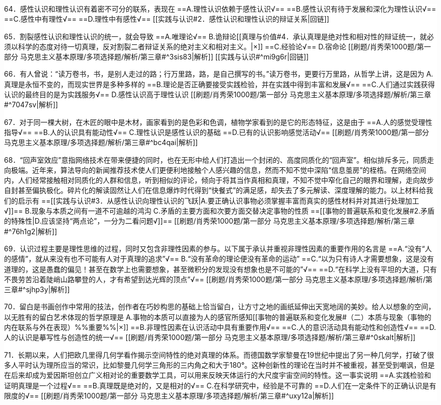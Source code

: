64．感性认识和理性认识有着密不可分的联系，表现在
==A.理性认识依赖于感性认识√==
==B.感性认识有待于发展和深化为理性认识√==
==C.感性中有理性√==
==D.理性中有感性√==
[[实践与认识#2．感性认识和理性认识的辩证关系|回链]]

65．割裂感性认识和理性认识的统一，就会导致
==A.唯理论√==
B.诡辩论[[真理与价值#4．承认真理是绝对性和相对性的辩证统一，就必须以科学的态度对待一切真理，反对割裂二者辩证关系的绝对主义和相对主义。|×]]
==C.经验论√==
D.宿命论
[[刷题/肖秀荣1000题/第一部分 马克思主义基本原理/多项选择题/解析/第三章#^3sis83|解析]]
[[实践与认识#^mi9g6r|回链]]

66．有人曾说：“读万卷书，书，是别人走过的路；行万里路，路，是自己撰写的书。”读万卷书，更要行万里路，从哲学上讲，这是因为
A.真理是永恒不变的，而现实世界是多种多样的
==B.理论是否正确要接受实践检验，并在实践中得到丰富和发展√==
==C.人们通过实践获得认识的最终目的是为实践服务√==
D.感性认识高于理性认识
[[刷题/肖秀荣1000题/第一部分 马克思主义基本原理/多项选择题/解析/第三章#^7047sv|解析]]

67．对于同一棵大树，在木匠的眼中是木材，画家看到的是色彩和色调，植物学家看到的是它的形态特征，这是由于
==A.人的感觉受理性指导√==
==B.人的认识具有能动性√==
C.理性认识是感性认识的基础
==D.已有的认识影响感觉活动√==
[[刷题/肖秀荣1000题/第一部分 马克思主义基本原理/多项选择题/解析/第三章#^bc4qai|解析]]

68．“回声室效应”意指网络技术在带来便捷的同时，也在无形中给人们打造出一个封闭的、高度同质化的“回声室”。相似排斥多元，同质走向极端。近年来，算法导向的新闻推荐技术使人们更便利地接触个人感兴趣的信息，然而不知不觉中深陷“信息茧房”的桎梏。在网络空间内，人们经常接触相对同质化的人群和信息，听到相似的评论，倾向于将其当作真相和真理，不知不觉中窄化自己的眼界和理解，走向故步自封甚至偏执极化。碎片化的解读固然让人们在信息爆炸时代得到“快餐式”的满足感，却失去了多元解读、深度理解的能力。以上材料给我们的启示有
==[[实践与认识#3．从感性认识向理性认识的飞跃|A.要正确认识事物必须掌握丰富而真实的感性材料并对其进行处理加工√]]==
B.现象与本质之间有一道不可逾越的鸿沟
C.矛盾的主要方面和次要方面交替决定事物的性质
==[[事物的普遍联系和变化发展#2.矛盾的特殊性|D.应该坚持“两点论”，一分为二看问题√]]==
[[刷题/肖秀荣1000题/第一部分 马克思主义基本原理/多项选择题/解析/第三章#^76h1g2|解析]]

69．认识过程主要是理性思维的过程，同时又包含非理性因素的参与。以下属于承认并重视非理性因素的重要作用的名言是
==A.“没有“人的感情”，就从来没有也不可能有人对于真理的追求”√==
B.“没有革命的理论便没有革命的运动”
==C.“以为只有诗人才需要想象，这是没有道理的，这是愚蠢的偏见！甚至在数学上也需要想象，甚至微积分的发现没有想象也是不可能的”√==
==D.“在科学上没有平坦的大道，只有不畏劳苦沿着陡峭山路攀登的人，才有希望到达光辉的顶点”√==
[[刷题/肖秀荣1000题/第一部分 马克思主义基本原理/多项选择题/解析/第三章#^sjhp3y|解析]]

70．留白是书画创作中常用的技法，创作者在巧妙构思的基础上恰当留白，让方寸之地的画纸延伸出天宽地阔的美妙。给人以想象的空间，以无胜有的留白艺术体现的哲学原理是
A.事物的本质可以直接为人的感官所感知[[事物的普遍联系和变化发展#（二）本质与现象（事物的内在联系与外在表现）%%重要%%|×]]
==B.非理性因素在认识活动中具有重要作用√==
==C.人的意识活动具有能动性和创造性√==
==D.人的认识是摹写性与创造性的统一√==
[[刷题/肖秀荣1000题/第一部分 马克思主义基本原理/多项选择题/解析/第三章#^0skalt|解析]]

71．长期以来，人们把欧几里得几何学看作揭示空间特性的绝对真理的体系。而德国数学家黎曼在19世纪中提出了另一种几何学，打破了很多人平时认为理所应当的常识，比如黎曼几何学三角形的三内角之和大于180°。这种创新性的理论在当时并不被重视，甚至受到嘲讽，但是在后来却成为爱因斯坦创立广义相对论的重要数学工具，可以用来反映天体运行的大尺度宇宙空间的特性。这一事实说明
==A.实践检验和证明真理是一个过程√==
==B.真理既是绝对的，又是相对的√==
C.在科学研究中，经验是不可靠的
==D.人们在一定条件下的正确认识是有限度的√==
[[刷题/肖秀荣1000题/第一部分 马克思主义基本原理/多项选择题/解析/第三章#^uxy12a|解析]]
